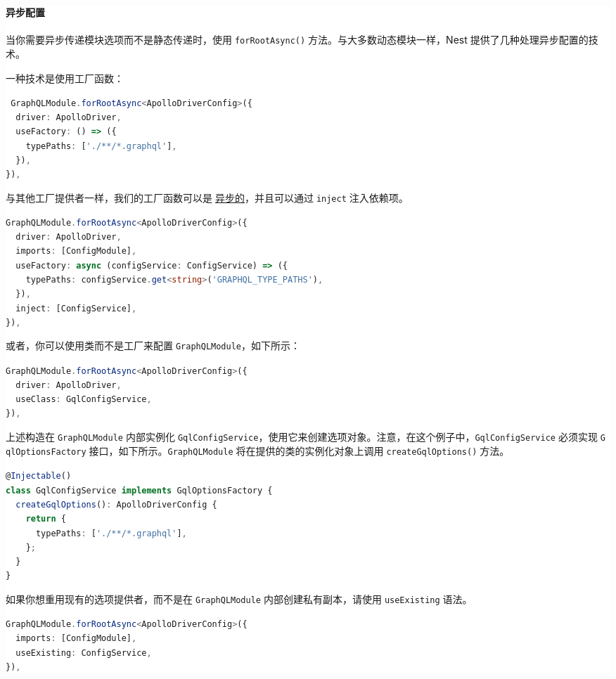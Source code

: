 #### 异步配置

当你需要异步传递模块选项而不是静态传递时，使用 `forRootAsync()` 方法。与大多数动态模块一样，Nest 提供了几种处理异步配置的技术。

一种技术是使用工厂函数：

```typescript
 GraphQLModule.forRootAsync<ApolloDriverConfig>({
  driver: ApolloDriver,
  useFactory: () => ({
    typePaths: ['./**/*.graphql'],
  }),
}),
```

与其他工厂提供者一样，我们的工厂函数可以是 <a href="https://docs.nestjs.com/fundamentals/custom-providers#factory-providers-usefactory">异步的</a>，并且可以通过 `inject` 注入依赖项。

```typescript
GraphQLModule.forRootAsync<ApolloDriverConfig>({
  driver: ApolloDriver,
  imports: [ConfigModule],
  useFactory: async (configService: ConfigService) => ({
    typePaths: configService.get<string>('GRAPHQL_TYPE_PATHS'),
  }),
  inject: [ConfigService],
}),
```

或者，你可以使用类而不是工厂来配置 `GraphQLModule`，如下所示：

```typescript
GraphQLModule.forRootAsync<ApolloDriverConfig>({
  driver: ApolloDriver,
  useClass: GqlConfigService,
}),
```

上述构造在 `GraphQLModule` 内部实例化 `GqlConfigService`，使用它来创建选项对象。注意，在这个例子中，`GqlConfigService` 必须实现 `GqlOptionsFactory` 接口，如下所示。`GraphQLModule` 将在提供的类的实例化对象上调用 `createGqlOptions()` 方法。

```typescript
@Injectable()
class GqlConfigService implements GqlOptionsFactory {
  createGqlOptions(): ApolloDriverConfig {
    return {
      typePaths: ['./**/*.graphql'],
    };
  }
}
```

如果你想重用现有的选项提供者，而不是在 `GraphQLModule` 内部创建私有副本，请使用 `useExisting` 语法。

```typescript
GraphQLModule.forRootAsync<ApolloDriverConfig>({
  imports: [ConfigModule],
  useExisting: ConfigService,
}),
```
